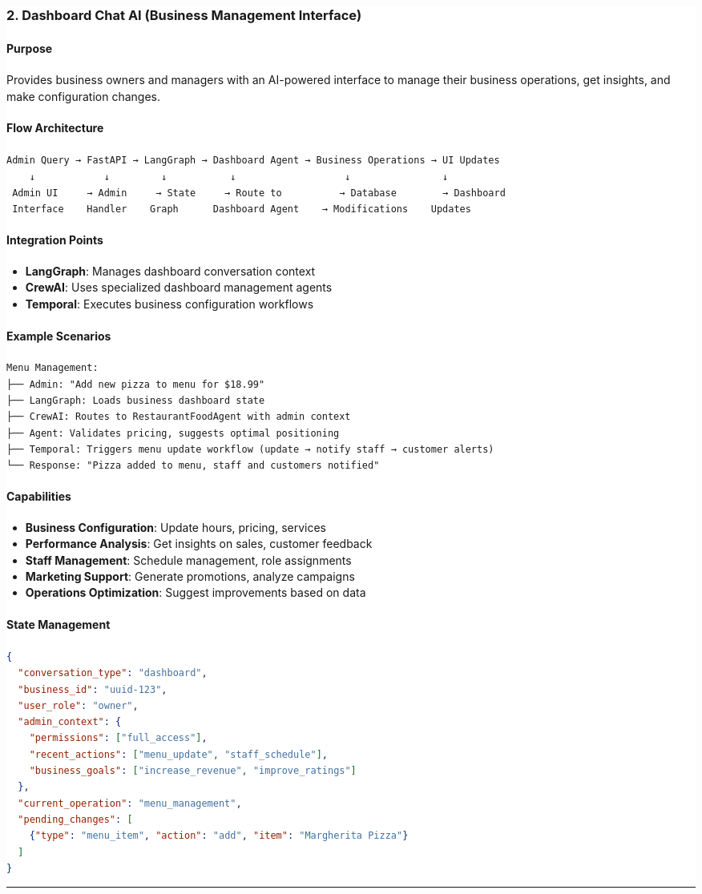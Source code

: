 
### 2. Dashboard Chat AI (Business Management Interface)

#### Purpose
Provides business owners and managers with an AI-powered interface to manage their business operations, get insights, and make configuration changes.

#### Flow Architecture
```
Admin Query → FastAPI → LangGraph → Dashboard Agent → Business Operations → UI Updates
    ↓            ↓         ↓           ↓                   ↓                ↓
 Admin UI     → Admin     → State     → Route to          → Database        → Dashboard
 Interface    Handler    Graph      Dashboard Agent    → Modifications    Updates
```

#### Integration Points
- **LangGraph**: Manages dashboard conversation context
- **CrewAI**: Uses specialized dashboard management agents
- **Temporal**: Executes business configuration workflows

#### Example Scenarios
```
Menu Management:
├── Admin: "Add new pizza to menu for $18.99"
├── LangGraph: Loads business dashboard state
├── CrewAI: Routes to RestaurantFoodAgent with admin context
├── Agent: Validates pricing, suggests optimal positioning
├── Temporal: Triggers menu update workflow (update → notify staff → customer alerts)
└── Response: "Pizza added to menu, staff and customers notified"
```

#### Capabilities
- **Business Configuration**: Update hours, pricing, services
- **Performance Analysis**: Get insights on sales, customer feedback
- **Staff Management**: Schedule management, role assignments
- **Marketing Support**: Generate promotions, analyze campaigns
- **Operations Optimization**: Suggest improvements based on data

#### State Management
```json
{
  "conversation_type": "dashboard",
  "business_id": "uuid-123",
  "user_role": "owner",
  "admin_context": {
    "permissions": ["full_access"],
    "recent_actions": ["menu_update", "staff_schedule"],
    "business_goals": ["increase_revenue", "improve_ratings"]
  },
  "current_operation": "menu_management",
  "pending_changes": [
    {"type": "menu_item", "action": "add", "item": "Margherita Pizza"}
  ]
}
```

---